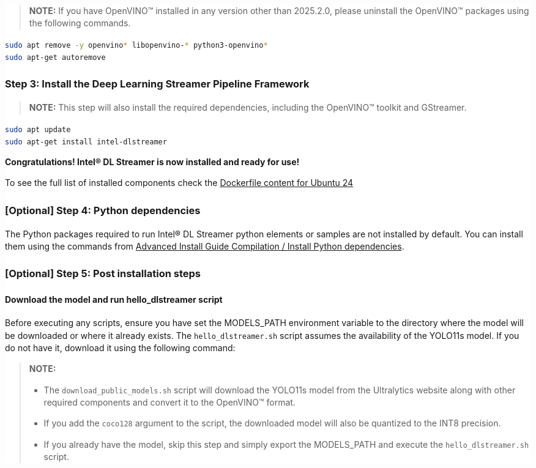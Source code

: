   > **NOTE:** If you have OpenVINO™ installed in any version other than 2025.2.0,
  > please uninstall the OpenVINO™ packages using the following commands.

  ```bash
  sudo apt remove -y openvino* libopenvino-* python3-openvino*
  sudo apt-get autoremove
  ```

### Step 3: Install the Deep Learning Streamer Pipeline Framework

> **NOTE:** This step will also install the required dependencies, including the
> OpenVINO™ toolkit and GStreamer.

```bash
sudo apt update
sudo apt-get install intel-dlstreamer
```

**Congratulations! Intel® DL Streamer is now installed and ready for
use!**

To see the full list of installed components check the
[Dockerfile content for Ubuntu 24](https://github.com/open-edge-platform/edge-ai-libraries/blob/release-1.2.0/libraries/dl-streamer/docker/ubuntu/ubuntu24.Dockerfile)

### [Optional] Step 4: Python dependencies

The Python packages required to run Intel® DL Streamer python elements
or samples are not installed by default. You can install them using
the commands from
[Advanced Install Guide Compilation / Install Python dependencies](../../dev_guide/advanced_install/advanced_install_guide_compilation.md#step-6-install-python-dependencies).

### [Optional] Step 5: Post installation steps

#### Download the model and run hello_dlstreamer script

Before executing any scripts, ensure you have set the MODELS_PATH
environment variable to the directory where the model will be downloaded
or where it already exists. The `hello_dlstreamer.sh` script assumes the
availability of the YOLO11s model. If you do not have it, download it
using the following command:

> **NOTE:**
>
> - The `download_public_models.sh` script will download the YOLO11s model
>   from the Ultralytics website along with other required components and
>   convert it to the OpenVINO™ format.
>
> - If you add the `coco128` argument to the script, the downloaded model
>   will also be quantized to the INT8 precision.
>
> - If you already have the model, skip this step and simply export the
>   MODELS_PATH and execute the `hello_dlstreamer.sh` script.

